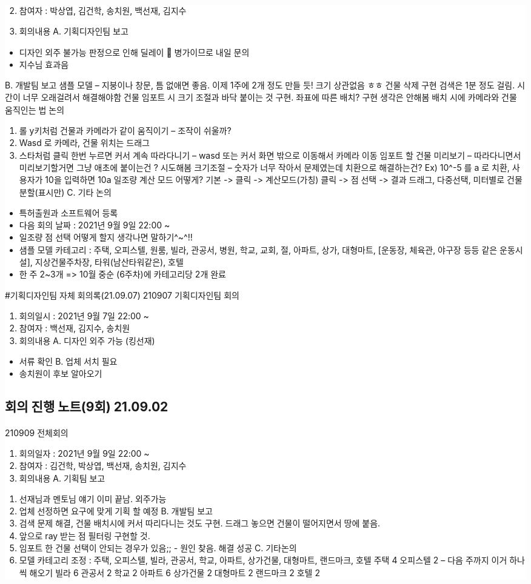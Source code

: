 2.	참여자 : 박상엽, 김건학, 송치원, 백선재, 김지수

3.	회의내용
A.	기획디자인팀 보고
-	디자인 외주 불가능 판정으로 인해 딜레이
	병가이므로 내일 문의
-	지수님 효과음

B.	개발팀 보고
샘플 모델 – 지붕이나 창문, 틈 없애면 좋음. 이제 1주에 2개 정도 만들 듯! 크기 상관없음 ㅎㅎ
건물 삭제 구현
검색은 1분 정도 걸림. 시간이 너무 오래걸려서 해결해야함
건물 임포트 시 크기 조절과 바닥 붙이는 것 구현. 좌표에 따른 배치? 구현 생각은 안해봄
배치 시에 카메라와 건물 움직인는 법 논의
1)	롤 y키처럼 건물과 카메라가 같이 움직이기 – 조작이 쉬울까?
2)	Wasd 로 카메라, 건물 위치는 드래그
3)	스타처럼 클릭 한번 누르면 커서 계속 따라다니기 – wasd 또는 커서 화면 밖으로 이동해서 카메라 이동
임포트 할 건물 미리보기 – 따라다니면서 미리보기할거면 그냥 애초에 붙이는건 ? 시도해봄
크기조절 – 숫자가 너무 작아서 문제였는데 치환으로 해결하는건? 
Ex) 10^-5 를 a 로 치환, 사용자가 10을 입력하면 10a
	일조량 계산 모드 어떻게? 기본 -> 클릭 -> 계산모드(가칭) 클릭 -> 점 선택 -> 결과
	드래그, 다중선택, 미터별로 건물 분할(표시만)
C.	기타 논의
-	특허출원과 소프트웨어 등록
-	다음 회의 날짜 : 2021년 9월 9일 22:00 ~
-	일조량 점 선택 어떻게 할지 생각나면 말하기^~^!!
-	샘플 모델 카테고리 : 주택, 오피스텔, 원룸, 빌라, 관공서, 병원, 학교, 교회, 절, 아파트, 상가, 대형마트, [운동장, 체육관, 야구장 등등 같은 운동시설], 지상건물주차장, 타워(남산타워같은), 호텔
-	한 주 2~3개 => 10월 중순 (6주차)에 카테고리당 2개 완료

#기획디자인팀 자체 회의록(21.09.07)
210907 기획디자인팀 회의
1.	회의일시 : 2021년 9월 7일 22:00 ~
2.	참여자 : 백선재, 김지수, 송치원
3.	회의내용
A.	디자인 외주 가능 (킹선재)
-	서류 확인
B.	업체 서치 필요
-	송치원이 후보 알아오기

## 회의 진행 노트(9회) 21.09.02
210909 전체회의
1.	회의일자 : 2021년 9월 9일 22:00 ~
2.	참여자 : 김건학, 박상엽, 백선재, 송치원, 김지수
3.	회의내용
A.	기획팀 보고
1)	선재님과 멘토님 얘기 이미 끝남. 외주가능
2)	업체 선정하면 요구에 맞게 기획 할 예정
B.	개발팀 보고
1)	검색 문제 해결, 건물 배치시에 커서 따리다니는 것도 구현. 드래그 놓으면 건물이 떨어지면서 땅에 붙음.
2)	앞으로 ray 받는 점 필터링 구현할 것.
3)	임포트 한 건물 선택이 안되는 경우가 있음;; - 원인 찾음. 해결 성공
C.	기타논의
1)	모델 카테고리 조정 : 주택, 오피스텔, 빌라, 관공서, 학교, 아파트, 상가건물, 대형마트, 랜드마크, 호텔
주택 4
오피스텔 2 – 다음 주까지 이거 하나씩 해오기
빌라 6
관공서 2
학교 2
아파트 6
상가건물 2
대형마트 2
랜드마크 2
호텔 2